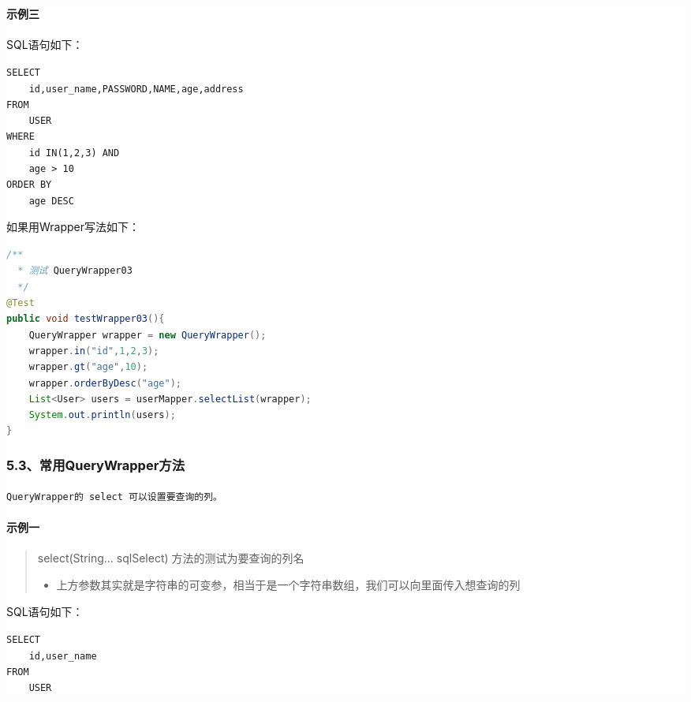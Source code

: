 

#### 示例三

SQL语句如下：

~~~~mysql
SELECT 
	id,user_name,PASSWORD,NAME,age,address 
FROM 
	USER 
WHERE 
	id IN(1,2,3) AND 
	age > 10 
ORDER BY 
	age DESC
~~~~

如果用Wrapper写法如下：

~~~~java
/**
  * 测试 QueryWrapper03
  */
@Test
public void testWrapper03(){
    QueryWrapper wrapper = new QueryWrapper();
    wrapper.in("id",1,2,3);
    wrapper.gt("age",10);
    wrapper.orderByDesc("age");
    List<User> users = userMapper.selectList(wrapper);
    System.out.println(users);
}
~~~~



### 5.3、常用QueryWrapper方法

 	QueryWrapper的 select 可以设置要查询的列。



#### 示例一 

> select(String... sqlSelect) 方法的测试为要查询的列名
>
> - 上方参数其实就是字符串的可变参，相当于是一个字符串数组，我们可以向里面传入想查询的列

SQL语句如下：

~~~~mysql
SELECT 
	id,user_name
FROM 
	USER 
~~~~
